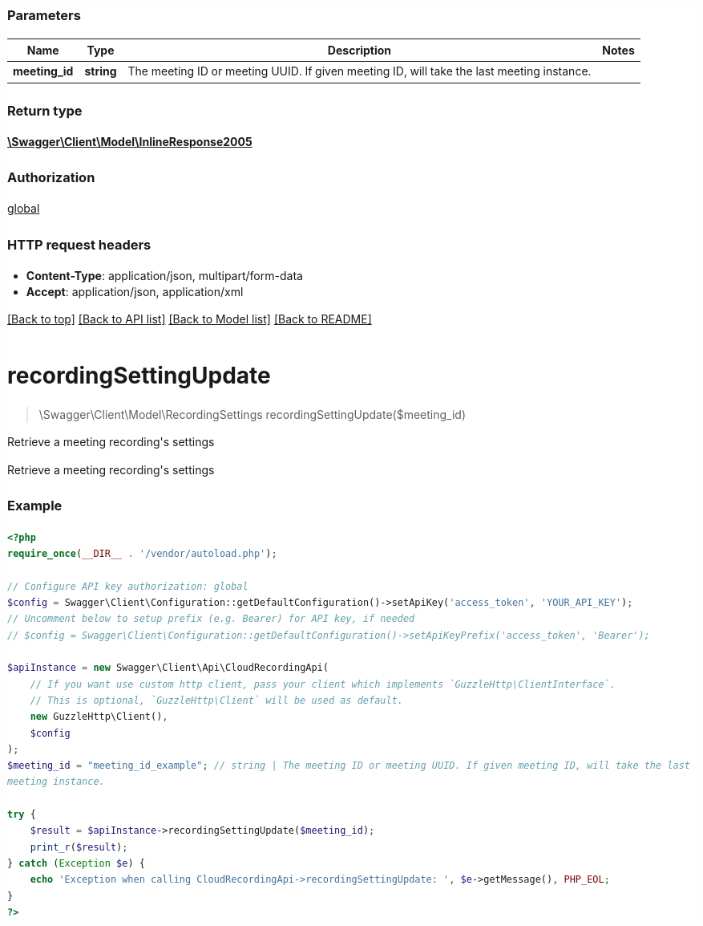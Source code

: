 ### Parameters

Name | Type | Description  | Notes
------------- | ------------- | ------------- | -------------
 **meeting_id** | **string**| The meeting ID or meeting UUID. If given meeting ID, will take the last meeting instance. |

### Return type

[**\Swagger\Client\Model\InlineResponse2005**](../Model/InlineResponse2005.md)

### Authorization

[global](../../README.md#global)

### HTTP request headers

 - **Content-Type**: application/json, multipart/form-data
 - **Accept**: application/json, application/xml

[[Back to top]](#) [[Back to API list]](../../README.md#documentation-for-api-endpoints) [[Back to Model list]](../../README.md#documentation-for-models) [[Back to README]](../../README.md)

# **recordingSettingUpdate**
> \Swagger\Client\Model\RecordingSettings recordingSettingUpdate($meeting_id)

Retrieve a meeting recording's settings

Retrieve a meeting recording's settings

### Example
```php
<?php
require_once(__DIR__ . '/vendor/autoload.php');

// Configure API key authorization: global
$config = Swagger\Client\Configuration::getDefaultConfiguration()->setApiKey('access_token', 'YOUR_API_KEY');
// Uncomment below to setup prefix (e.g. Bearer) for API key, if needed
// $config = Swagger\Client\Configuration::getDefaultConfiguration()->setApiKeyPrefix('access_token', 'Bearer');

$apiInstance = new Swagger\Client\Api\CloudRecordingApi(
    // If you want use custom http client, pass your client which implements `GuzzleHttp\ClientInterface`.
    // This is optional, `GuzzleHttp\Client` will be used as default.
    new GuzzleHttp\Client(),
    $config
);
$meeting_id = "meeting_id_example"; // string | The meeting ID or meeting UUID. If given meeting ID, will take the last meeting instance.

try {
    $result = $apiInstance->recordingSettingUpdate($meeting_id);
    print_r($result);
} catch (Exception $e) {
    echo 'Exception when calling CloudRecordingApi->recordingSettingUpdate: ', $e->getMessage(), PHP_EOL;
}
?>
```
